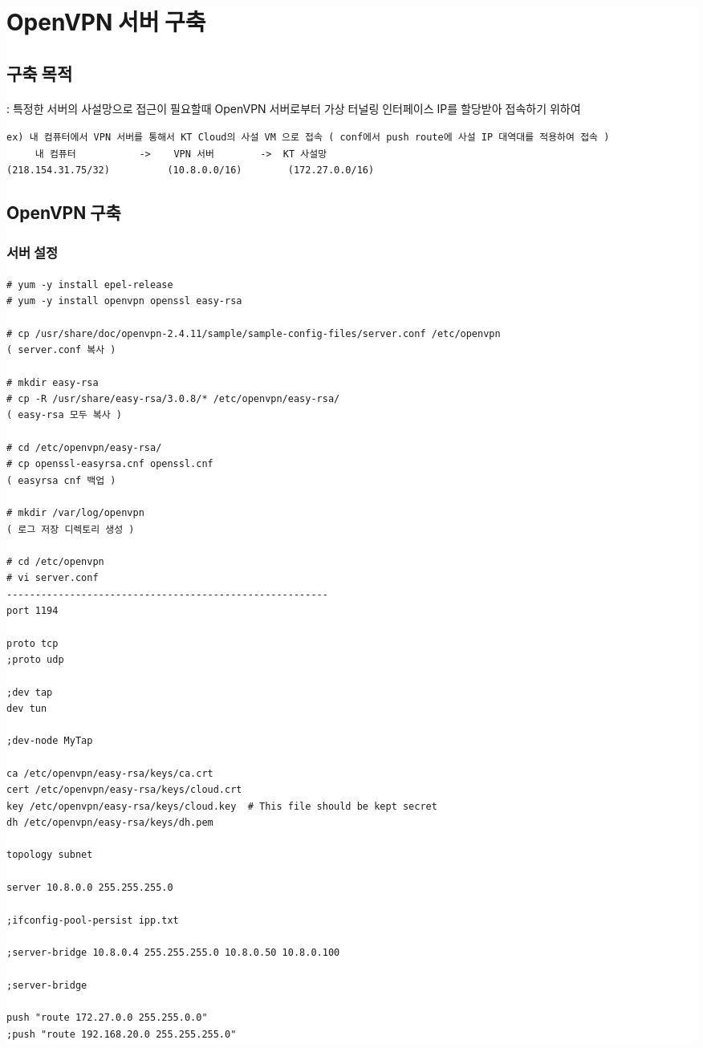 # OpenVPN 서버 구축
## 구축 목적
: 특정한 서버의 사설망으로 접근이 필요할때 OpenVPN 서버로부터 가상 터널링 인터페이스 IP를 할당받아 접속하기 위하여

```
ex) 내 컴퓨터에서 VPN 서버를 통해서 KT Cloud의 사설 VM 으로 접속 ( conf에서 push route에 사설 IP 대역대를 적용하여 접속 )
     내 컴퓨터           ->    VPN 서버        ->  KT 사설망
(218.154.31.75/32)          (10.8.0.0/16)        (172.27.0.0/16)
```

## OpenVPN 구축

### 서버 설정
```
# yum -y install epel-release
# yum -y install openvpn openssl easy-rsa

# cp /usr/share/doc/openvpn-2.4.11/sample/sample-config-files/server.conf /etc/openvpn
( server.conf 복사 )

# mkdir easy-rsa
# cp -R /usr/share/easy-rsa/3.0.8/* /etc/openvpn/easy-rsa/
( easy-rsa 모두 복사 )

# cd /etc/openvpn/easy-rsa/
# cp openssl-easyrsa.cnf openssl.cnf
( easyrsa cnf 백업 )

# mkdir /var/log/openvpn
( 로그 저장 디렉토리 생성 )

# cd /etc/openvpn
# vi server.conf
--------------------------------------------------------
port 1194

proto tcp
;proto udp

;dev tap
dev tun

;dev-node MyTap

ca /etc/openvpn/easy-rsa/keys/ca.crt
cert /etc/openvpn/easy-rsa/keys/cloud.crt
key /etc/openvpn/easy-rsa/keys/cloud.key  # This file should be kept secret
dh /etc/openvpn/easy-rsa/keys/dh.pem

topology subnet

server 10.8.0.0 255.255.255.0

;ifconfig-pool-persist ipp.txt

;server-bridge 10.8.0.4 255.255.255.0 10.8.0.50 10.8.0.100

;server-bridge

push "route 172.27.0.0 255.255.0.0"
;push "route 192.168.20.0 255.255.255.0"
```
